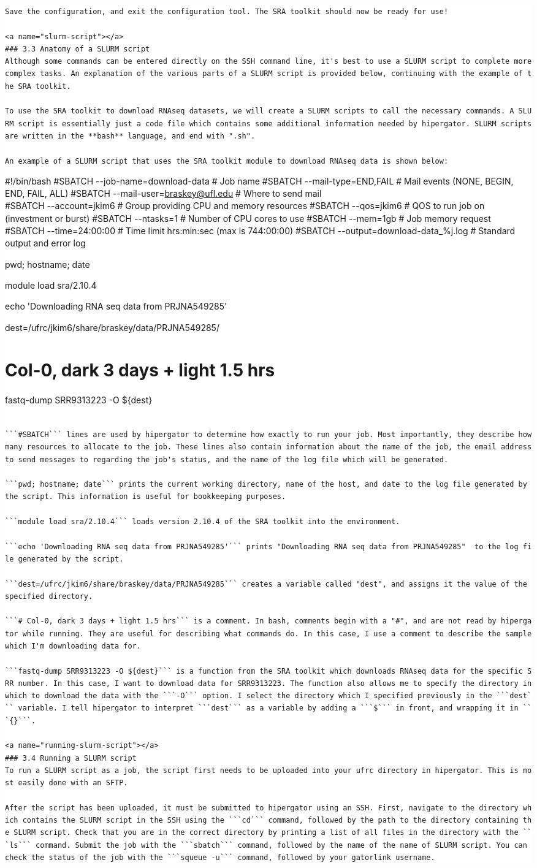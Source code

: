 ```
Save the configuration, and exit the configuration tool. The SRA toolkit should now be ready for use!

<a name="slurm-script"></a>
### 3.3 Anatomy of a SLURM script
Although some commands can be entered directly on the SSH command line, it's best to use a SLURM script to complete more complex tasks. An explanation of the various parts of a SLURM script is provided below, continuing with the example of the SRA toolkit.

To use the SRA toolkit to download RNAseq datasets, we will create a SLURM scripts to call the necessary commands. A SLURM script is essentially just a code file which contains some additional information needed by hipergator. SLURM scripts are written in the **bash** language, and end with ".sh".

An example of a SLURM script that uses the SRA toolkit module to download RNAseq data is shown below:

```
#!/bin/bash
#SBATCH --job-name=download-data        # Job name
#SBATCH --mail-type=END,FAIL            # Mail events (NONE, BEGIN, END, FAIL, ALL)
#SBATCH --mail-user=braskey@ufl.edu     # Where to send mail	
#SBATCH --account=jkim6                 # Group providing CPU and memory resources
#SBATCH --qos=jkim6                     # QOS to run job on (investment or burst)
#SBATCH --ntasks=1                      # Number of CPU cores to use
#SBATCH --mem=1gb                       # Job memory request
#SBATCH --time=24:00:00                 # Time limit hrs:min:sec (max is 744:00:00)
#SBATCH --output=download-data_%j.log   # Standard output and error log

pwd; hostname; date

module load sra/2.10.4

echo 'Downloading RNA seq data from PRJNA549285'

dest=/ufrc/jkim6/share/braskey/data/PRJNA549285/

# Col-0, dark 3 days + light 1.5 hrs
fastq-dump SRR9313223 -O ${dest} 
```

```#SBATCH``` lines are used by hipergator to determine how exactly to run your job. Most importantly, they describe how many resources to allocate to the job. These lines also contain information about the name of the job, the email address to send messages to regarding the job's status, and the name of the log file which will be generated. 

```pwd; hostname; date``` prints the current working directory, name of the host, and date to the log file generated by the script. This information is useful for bookkeeping purposes.

```module load sra/2.10.4``` loads version 2.10.4 of the SRA toolkit into the environment.

```echo 'Downloading RNA seq data from PRJNA549285'``` prints "Downloading RNA seq data from PRJNA549285"  to the log file generated by the script.

```dest=/ufrc/jkim6/share/braskey/data/PRJNA549285``` creates a variable called "dest", and assigns it the value of the specified directory.

```# Col-0, dark 3 days + light 1.5 hrs``` is a comment. In bash, comments begin with a "#", and are not read by hipergator while running. They are useful for describing what commands do. In this case, I use a comment to describe the sample which I'm downloading data for.

```fastq-dump SRR9313223 -O ${dest}``` is a function from the SRA toolkit which downloads RNAseq data for the specific SRR number. In this case, I want to download data for SRR9313223. The function also allows me to specify the directory in which to download the data with the ```-O``` option. I select the directory which I specified previously in the ```dest``` variable. I tell hipergator to interpret ```dest``` as a variable by adding a ```$``` in front, and wrapping it in ```{}```.

<a name="running-slurm-script"></a>
### 3.4 Running a SLURM script
To run a SLURM script as a job, the script first needs to be uploaded into your ufrc directory in hipergator. This is most easily done with an SFTP. 

After the script has been uploaded, it must be submitted to hipergator using an SSH. First, navigate to the directory which contains the SLURM script in the SSH using the ```cd``` command, followed by the path to the directory containing the SLURM script. Check that you are in the correct directory by printing a list of all files in the directory with the ```ls``` command. Submit the job with the ```sbatch``` command, followed by the name of the name of SLURM script. You can check the status of the job with the ```squeue -u``` command, followed by your gatorlink username.
```